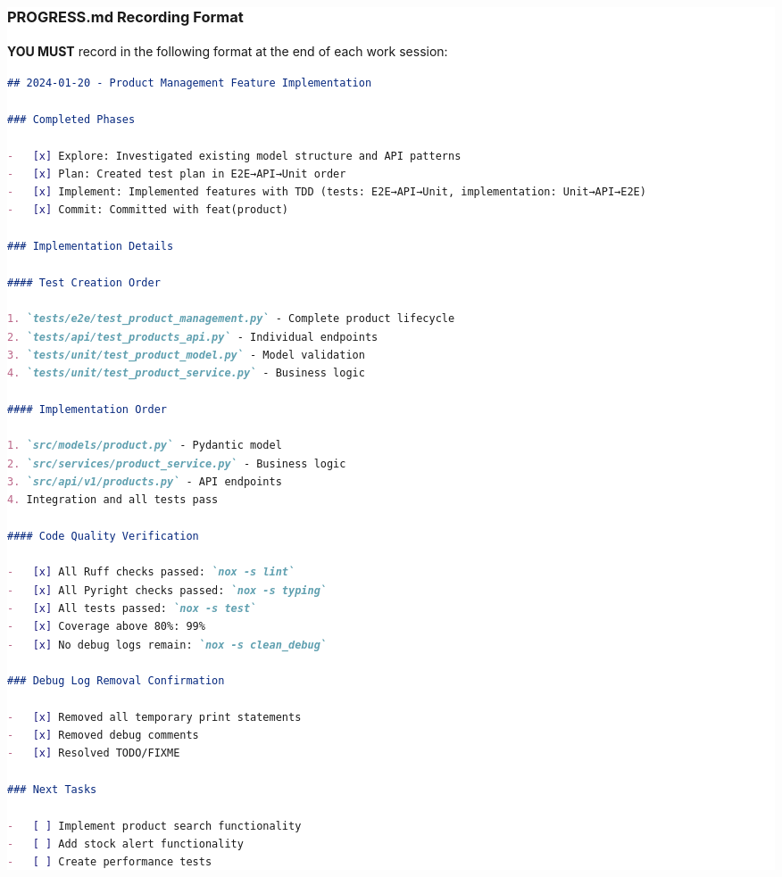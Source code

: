 ### PROGRESS.md Recording Format

**YOU MUST** record in the following format at the end of each work session:

```markdown
## 2024-01-20 - Product Management Feature Implementation

### Completed Phases

-   [x] Explore: Investigated existing model structure and API patterns
-   [x] Plan: Created test plan in E2E→API→Unit order
-   [x] Implement: Implemented features with TDD (tests: E2E→API→Unit, implementation: Unit→API→E2E)
-   [x] Commit: Committed with feat(product)

### Implementation Details

#### Test Creation Order

1. `tests/e2e/test_product_management.py` - Complete product lifecycle
2. `tests/api/test_products_api.py` - Individual endpoints
3. `tests/unit/test_product_model.py` - Model validation
4. `tests/unit/test_product_service.py` - Business logic

#### Implementation Order

1. `src/models/product.py` - Pydantic model
2. `src/services/product_service.py` - Business logic
3. `src/api/v1/products.py` - API endpoints
4. Integration and all tests pass

#### Code Quality Verification

-   [x] All Ruff checks passed: `nox -s lint`
-   [x] All Pyright checks passed: `nox -s typing`
-   [x] All tests passed: `nox -s test`
-   [x] Coverage above 80%: 99%
-   [x] No debug logs remain: `nox -s clean_debug`

### Debug Log Removal Confirmation

-   [x] Removed all temporary print statements
-   [x] Removed debug comments
-   [x] Resolved TODO/FIXME

### Next Tasks

-   [ ] Implement product search functionality
-   [ ] Add stock alert functionality
-   [ ] Create performance tests
```
